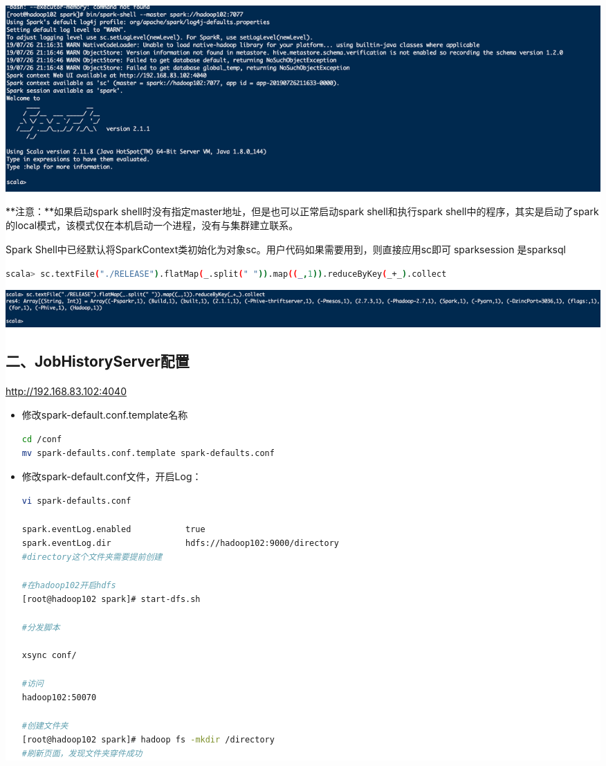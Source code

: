 ![image-20190726211720561](07、spark/006tNc79ly1g5djyra5uvj31xg0lqn33.jpg)

**注意：**如果启动spark shell时没有指定master地址，但是也可以正常启动spark shell和执行spark shell中的程序，其实是启动了spark的local模式，该模式仅在本机启动一个进程，没有与集群建立联系。

Spark Shell中已经默认将SparkContext类初始化为对象sc。用户代码如果需要用到，则直接应用sc即可      sparksession  是sparksql 

```sh
scala> sc.textFile("./RELEASE").flatMap(_.split(" ")).map((_,1)).reduceByKey(_+_).collect
```

![image-20190726212040608](07、spark/006tNc79ly1g5dk26jyyoj327i05075j.jpg)

 

## 二、JobHistoryServer配置

http://192.168.83.102:4040

- 修改spark-default.conf.template名称

  ```sh
  cd /conf
  mv spark-defaults.conf.template spark-defaults.conf
  ```

- 修改spark-default.conf文件，开启Log：

  ```sh
  vi spark-defaults.conf
  
  spark.eventLog.enabled           true
  spark.eventLog.dir               hdfs://hadoop102:9000/directory 
  #directory这个文件夹需要提前创建
  
  #在hadoop102开启hdfs
  [root@hadoop102 spark]# start-dfs.sh 
  
  #分发脚本
  
  xsync conf/
  
  #访问
  hadoop102:50070
  
  #创建文件夹
  [root@hadoop102 spark]# hadoop fs -mkdir /directory
  #刷新页面，发现文件夹穿件成功
  ```

